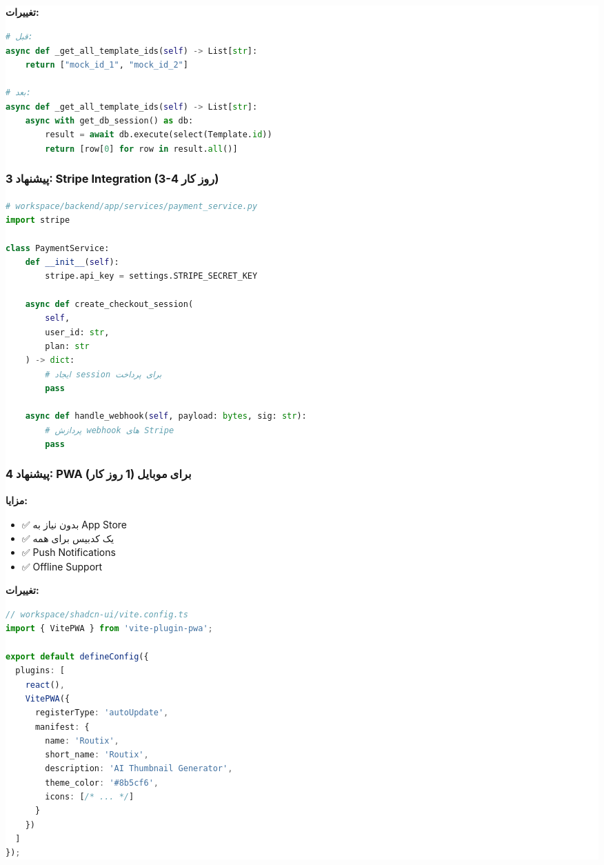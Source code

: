 **تغییرات:**
```python
# قبل:
async def _get_all_template_ids(self) -> List[str]:
    return ["mock_id_1", "mock_id_2"]

# بعد:
async def _get_all_template_ids(self) -> List[str]:
    async with get_db_session() as db:
        result = await db.execute(select(Template.id))
        return [row[0] for row in result.all()]
```

### پیشنهاد 3: Stripe Integration (3-4 روز کار)

```python
# workspace/backend/app/services/payment_service.py
import stripe

class PaymentService:
    def __init__(self):
        stripe.api_key = settings.STRIPE_SECRET_KEY
    
    async def create_checkout_session(
        self, 
        user_id: str, 
        plan: str
    ) -> dict:
        # ایجاد session برای پرداخت
        pass
    
    async def handle_webhook(self, payload: bytes, sig: str):
        # پردازش webhook های Stripe
        pass
```

### پیشنهاد 4: PWA برای موبایل (1 روز کار)

**مزایا:**
- ✅ بدون نیاز به App Store
- ✅ یک کدبیس برای همه
- ✅ Push Notifications
- ✅ Offline Support

**تغییرات:**
```typescript
// workspace/shadcn-ui/vite.config.ts
import { VitePWA } from 'vite-plugin-pwa';

export default defineConfig({
  plugins: [
    react(),
    VitePWA({
      registerType: 'autoUpdate',
      manifest: {
        name: 'Routix',
        short_name: 'Routix',
        description: 'AI Thumbnail Generator',
        theme_color: '#8b5cf6',
        icons: [/* ... */]
      }
    })
  ]
});
```
